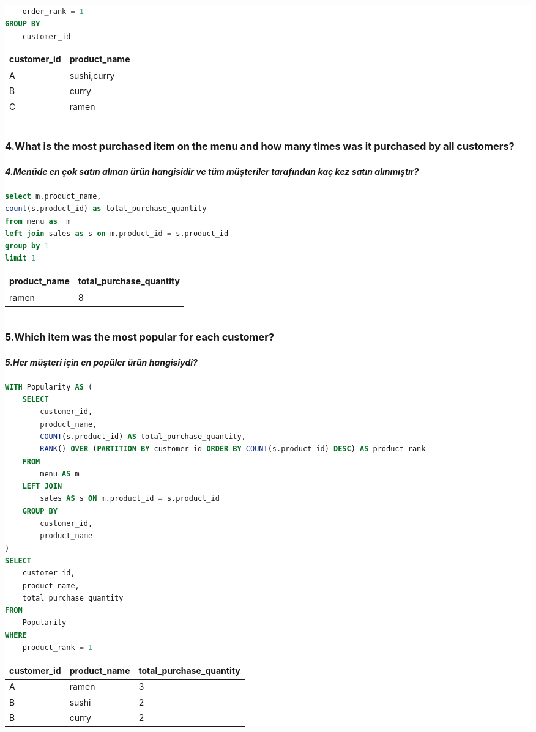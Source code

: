 ```sql
    order_rank = 1
GROUP BY 
    customer_id
```
| customer_id | product_name | 
| ----------- | ------------ | 
| A           | sushi,curry  |      
| B           | curry        | 
| C           | ramen        | 
---
### 4.What is the most purchased item on the menu and how many times was it purchased by all customers?
#### *4.Menüde en çok satın alınan ürün hangisidir ve tüm müşteriler tarafından kaç kez satın alınmıştır?*
```sql
select m.product_name,
count(s.product_id) as total_purchase_quantity
from menu as  m
left join sales as s on m.product_id = s.product_id
group by 1
limit 1
```
| product_name | total_purchase_quantity |
| ------------ | ----------------------- |
| ramen        | 8                       |
---
### 5.Which item was the most popular for each customer?
#### *5.Her müşteri için en popüler ürün hangisiydi?*
```sql
WITH Popularity AS (
    SELECT
        customer_id,
        product_name,
        COUNT(s.product_id) AS total_purchase_quantity,
        RANK() OVER (PARTITION BY customer_id ORDER BY COUNT(s.product_id) DESC) AS product_rank
    FROM
        menu AS m
    LEFT JOIN
        sales AS s ON m.product_id = s.product_id
    GROUP BY
        customer_id,
        product_name
)
SELECT
    customer_id,
    product_name,
    total_purchase_quantity
FROM
    Popularity
WHERE
    product_rank = 1
```
| customer_id | product_name | total_purchase_quantity |
| ----------- | ------------ | ----------------------- |
| A           | ramen        | 3                       |
| B           | sushi        | 2                       |
| B           | curry        | 2                       |